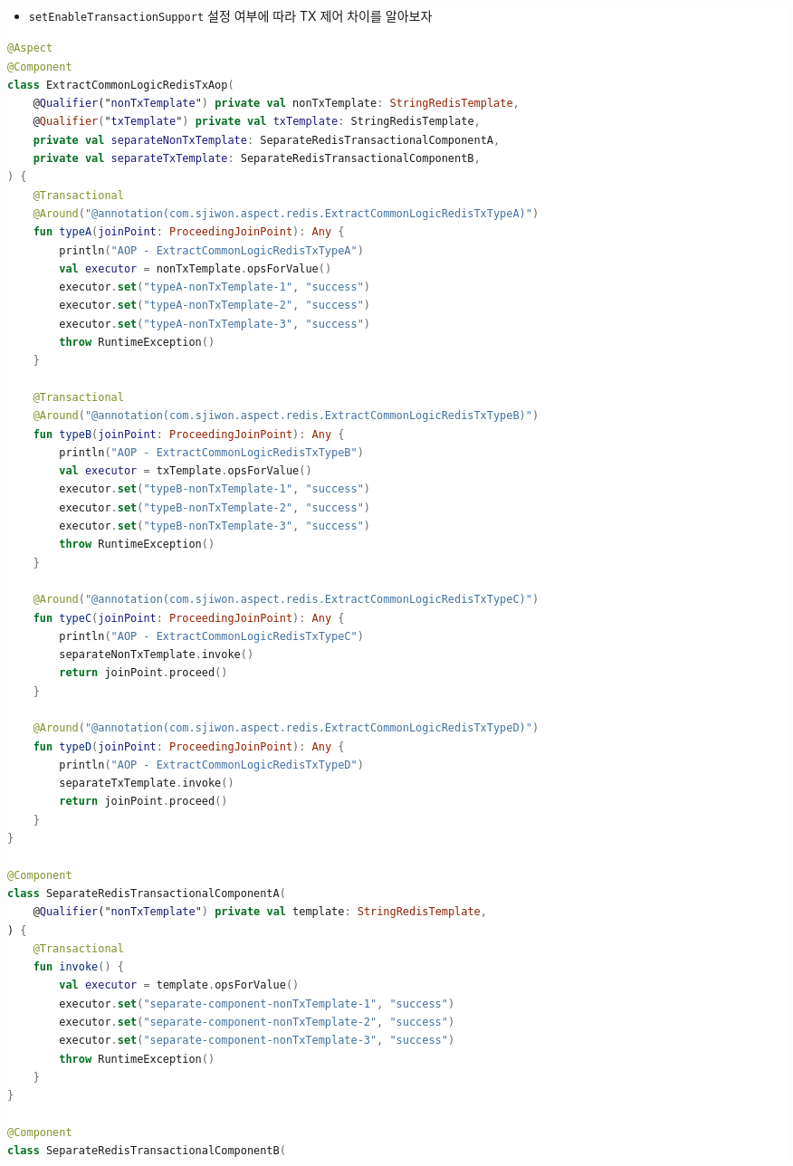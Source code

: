 - `setEnableTransactionSupport` 설정 여부에 따라 TX 제어 차이를 알아보자

```kotlin
@Aspect
@Component
class ExtractCommonLogicRedisTxAop(
    @Qualifier("nonTxTemplate") private val nonTxTemplate: StringRedisTemplate,
    @Qualifier("txTemplate") private val txTemplate: StringRedisTemplate,
    private val separateNonTxTemplate: SeparateRedisTransactionalComponentA,
    private val separateTxTemplate: SeparateRedisTransactionalComponentB,
) {
    @Transactional
    @Around("@annotation(com.sjiwon.aspect.redis.ExtractCommonLogicRedisTxTypeA)")
    fun typeA(joinPoint: ProceedingJoinPoint): Any {
        println("AOP - ExtractCommonLogicRedisTxTypeA")
        val executor = nonTxTemplate.opsForValue()
        executor.set("typeA-nonTxTemplate-1", "success")
        executor.set("typeA-nonTxTemplate-2", "success")
        executor.set("typeA-nonTxTemplate-3", "success")
        throw RuntimeException()
    }

    @Transactional
    @Around("@annotation(com.sjiwon.aspect.redis.ExtractCommonLogicRedisTxTypeB)")
    fun typeB(joinPoint: ProceedingJoinPoint): Any {
        println("AOP - ExtractCommonLogicRedisTxTypeB")
        val executor = txTemplate.opsForValue()
        executor.set("typeB-nonTxTemplate-1", "success")
        executor.set("typeB-nonTxTemplate-2", "success")
        executor.set("typeB-nonTxTemplate-3", "success")
        throw RuntimeException()
    }

    @Around("@annotation(com.sjiwon.aspect.redis.ExtractCommonLogicRedisTxTypeC)")
    fun typeC(joinPoint: ProceedingJoinPoint): Any {
        println("AOP - ExtractCommonLogicRedisTxTypeC")
        separateNonTxTemplate.invoke()
        return joinPoint.proceed()
    }

    @Around("@annotation(com.sjiwon.aspect.redis.ExtractCommonLogicRedisTxTypeD)")
    fun typeD(joinPoint: ProceedingJoinPoint): Any {
        println("AOP - ExtractCommonLogicRedisTxTypeD")
        separateTxTemplate.invoke()
        return joinPoint.proceed()
    }
}

@Component
class SeparateRedisTransactionalComponentA(
    @Qualifier("nonTxTemplate") private val template: StringRedisTemplate,
) {
    @Transactional
    fun invoke() {
        val executor = template.opsForValue()
        executor.set("separate-component-nonTxTemplate-1", "success")
        executor.set("separate-component-nonTxTemplate-2", "success")
        executor.set("separate-component-nonTxTemplate-3", "success")
        throw RuntimeException()
    }
}

@Component
class SeparateRedisTransactionalComponentB(
```